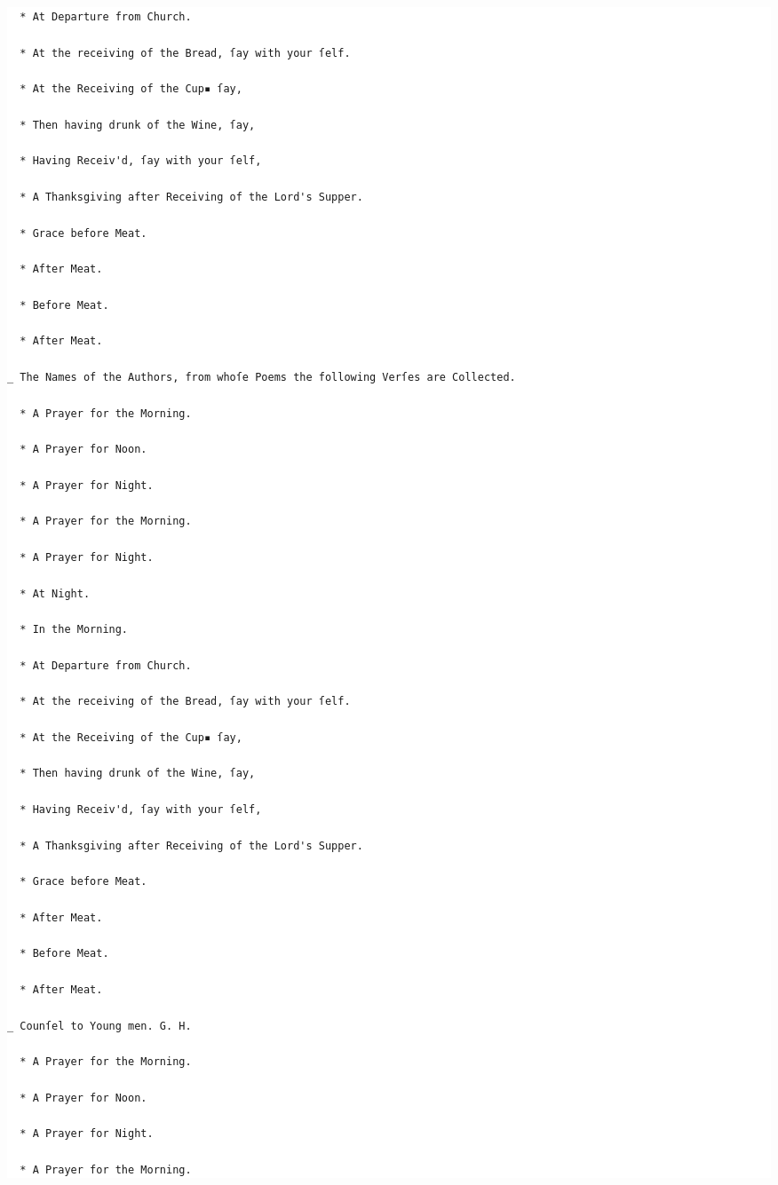       * At Departure from Church.

      * At the receiving of the Bread, ſay with your ſelf.

      * At the Receiving of the Cup▪ ſay,

      * Then having drunk of the Wine, ſay,

      * Having Receiv'd, ſay with your ſelf,

      * A Thanksgiving after Receiving of the Lord's Supper.

      * Grace before Meat.

      * After Meat.

      * Before Meat.

      * After Meat.

    _ The Names of the Authors, from whoſe Poems the following Verſes are Collected.

      * A Prayer for the Morning.

      * A Prayer for Noon.

      * A Prayer for Night.

      * A Prayer for the Morning.

      * A Prayer for Night.

      * At Night.

      * In the Morning.

      * At Departure from Church.

      * At the receiving of the Bread, ſay with your ſelf.

      * At the Receiving of the Cup▪ ſay,

      * Then having drunk of the Wine, ſay,

      * Having Receiv'd, ſay with your ſelf,

      * A Thanksgiving after Receiving of the Lord's Supper.

      * Grace before Meat.

      * After Meat.

      * Before Meat.

      * After Meat.

    _ Counſel to Young men. G. H.

      * A Prayer for the Morning.

      * A Prayer for Noon.

      * A Prayer for Night.

      * A Prayer for the Morning.
